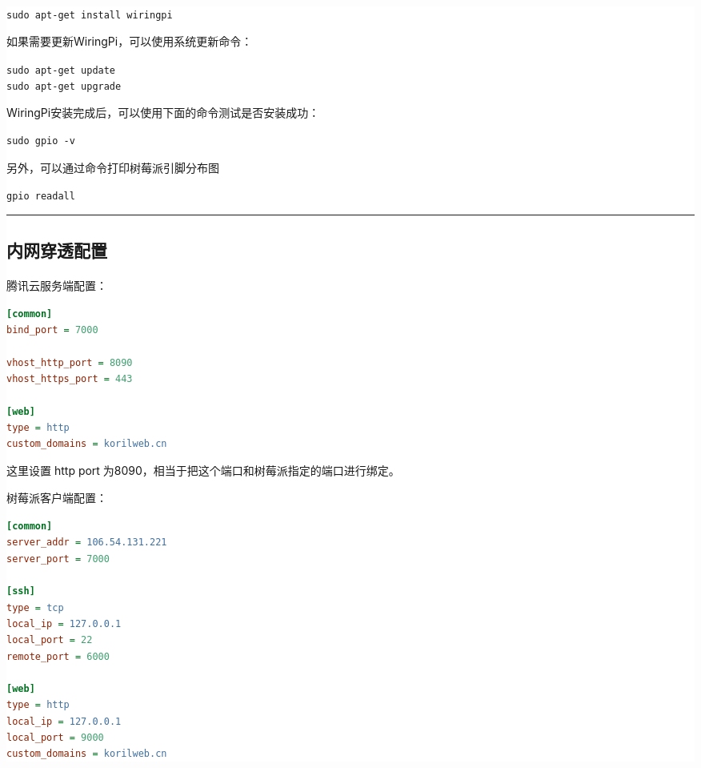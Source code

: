 ```
sudo apt-get install wiringpi
```

如果需要更新WiringPi，可以使用系统更新命令：

```
sudo apt-get update
sudo apt-get upgrade
```

WiringPi安装完成后，可以使用下面的命令测试是否安装成功：

```
sudo gpio -v
```

另外，可以通过命令打印树莓派引脚分布图

```
gpio readall
```

---

## 内网穿透配置

腾讯云服务端配置：

```ini
[common]
bind_port = 7000

vhost_http_port = 8090
vhost_https_port = 443

[web]
type = http
custom_domains = korilweb.cn
```

这里设置 http port 为8090，相当于把这个端口和树莓派指定的端口进行绑定。

树莓派客户端配置：

```ini
[common]
server_addr = 106.54.131.221
server_port = 7000

[ssh]
type = tcp
local_ip = 127.0.0.1
local_port = 22
remote_port = 6000

[web]
type = http
local_ip = 127.0.0.1
local_port = 9000
custom_domains = korilweb.cn
```

